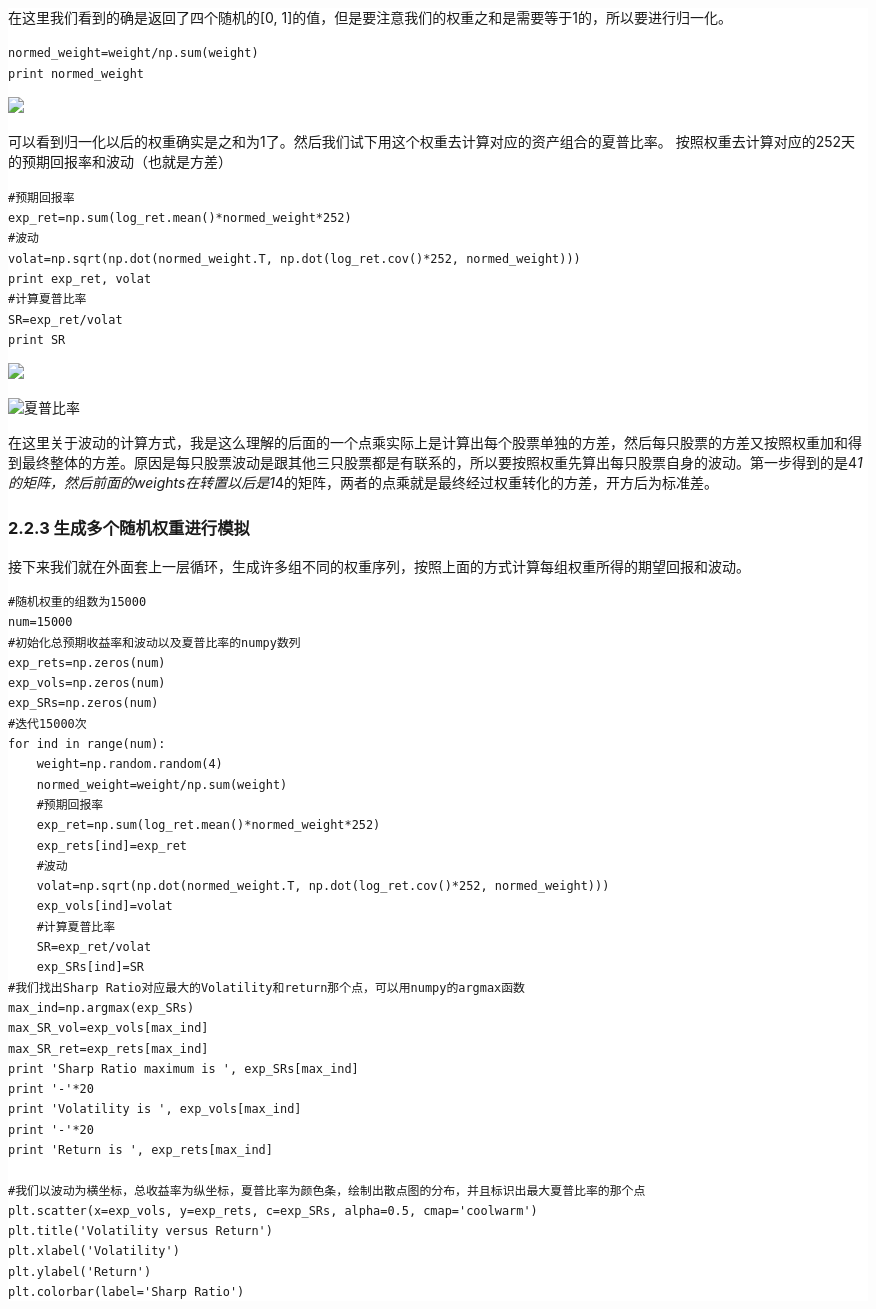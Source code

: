 在这里我们看到的确是返回了四个随机的[0, 1]的值，但是要注意我们的权重之和是需要等于1的，所以要进行归一化。
```
normed_weight=weight/np.sum(weight)
print normed_weight
```
![](https://upload-images.jianshu.io/upload_images/2338511-004baf7133bb6d53.png?imageMogr2/auto-orient/strip%7CimageView2/2/w/1240)

可以看到归一化以后的权重确实是之和为1了。然后我们试下用这个权重去计算对应的资产组合的夏普比率。
按照权重去计算对应的252天的预期回报率和波动（也就是方差）
```
#预期回报率
exp_ret=np.sum(log_ret.mean()*normed_weight*252)
#波动
volat=np.sqrt(np.dot(normed_weight.T, np.dot(log_ret.cov()*252, normed_weight)))
print exp_ret, volat
#计算夏普比率
SR=exp_ret/volat
print SR
```
![](https://upload-images.jianshu.io/upload_images/2338511-1e8d6b0ff26e5577.png?imageMogr2/auto-orient/strip%7CimageView2/2/w/1240)

![夏普比率](https://upload-images.jianshu.io/upload_images/2338511-03b93d0d6cc9d71e.png?imageMogr2/auto-orient/strip%7CimageView2/2/w/1240)

在这里关于波动的计算方式，我是这么理解的后面的一个点乘实际上是计算出每个股票单独的方差，然后每只股票的方差又按照权重加和得到最终整体的方差。原因是每只股票波动是跟其他三只股票都是有联系的，所以要按照权重先算出每只股票自身的波动。第一步得到的是4*1的矩阵，然后前面的weights在转置以后是1*4的矩阵，两者的点乘就是最终经过权重转化的方差，开方后为标准差。
### 2.2.3 生成多个随机权重进行模拟
接下来我们就在外面套上一层循环，生成许多组不同的权重序列，按照上面的方式计算每组权重所得的期望回报和波动。
```
#随机权重的组数为15000
num=15000
#初始化总预期收益率和波动以及夏普比率的numpy数列
exp_rets=np.zeros(num)
exp_vols=np.zeros(num)
exp_SRs=np.zeros(num)
#迭代15000次
for ind in range(num):
	weight=np.random.random(4)
	normed_weight=weight/np.sum(weight)
	#预期回报率
	exp_ret=np.sum(log_ret.mean()*normed_weight*252)
	exp_rets[ind]=exp_ret
	#波动
	volat=np.sqrt(np.dot(normed_weight.T, np.dot(log_ret.cov()*252, normed_weight)))
	exp_vols[ind]=volat
	#计算夏普比率
	SR=exp_ret/volat
	exp_SRs[ind]=SR
#我们找出Sharp Ratio对应最大的Volatility和return那个点，可以用numpy的argmax函数
max_ind=np.argmax(exp_SRs)
max_SR_vol=exp_vols[max_ind]
max_SR_ret=exp_rets[max_ind]
print 'Sharp Ratio maximum is ', exp_SRs[max_ind]
print '-'*20
print 'Volatility is ', exp_vols[max_ind]
print '-'*20
print 'Return is ', exp_rets[max_ind]

#我们以波动为横坐标，总收益率为纵坐标，夏普比率为颜色条，绘制出散点图的分布，并且标识出最大夏普比率的那个点
plt.scatter(x=exp_vols, y=exp_rets, c=exp_SRs, alpha=0.5, cmap='coolwarm')
plt.title('Volatility versus Return')
plt.xlabel('Volatility')
plt.ylabel('Return')
plt.colorbar(label='Sharp Ratio')
```